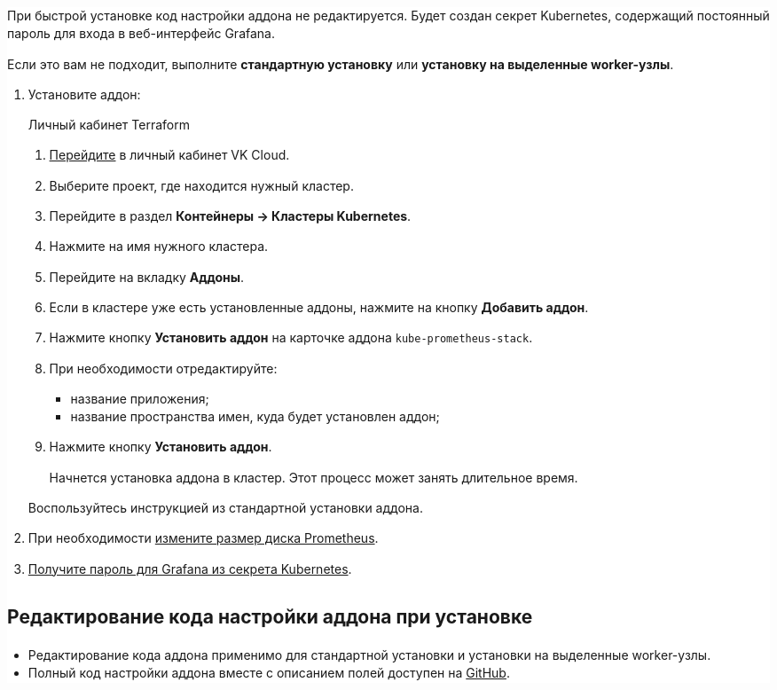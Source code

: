 </tabpanel>
<tabpanel>

<info>

При быстрой установке код настройки аддона не редактируется. Будет создан секрет Kubernetes, содержащий постоянный пароль для входа в веб-интерфейс Grafana.

Если это вам не подходит, выполните **стандартную установку** или **установку на выделенные worker-узлы**.

</info>

1. Установите аддон:

   <tabs>
   <tablist>
   <tab>Личный кабинет</tab>
   <tab>Terraform</tab>
   </tablist>
   <tabpanel>

   1. [Перейдите](https://mcs.mail.ru/app/) в личный кабинет VK Cloud.
   1. Выберите проект, где находится нужный кластер.
   1. Перейдите в раздел **Контейнеры → Кластеры Kubernetes**.
   1. Нажмите на имя нужного кластера.
   1. Перейдите на вкладку **Аддоны**.
   1. Если в кластере уже есть установленные аддоны, нажмите на кнопку **Добавить аддон**.
   1. Нажмите кнопку **Установить аддон** на карточке аддона `kube-prometheus-stack`.
   1. При необходимости отредактируйте:

      - название приложения;
      - название пространства имен, куда будет установлен аддон;

   1. Нажмите кнопку **Установить аддон**.

      Начнется установка аддона в кластер. Этот процесс может занять длительное время.

   </tabpanel>
   <tabpanel>

   Воспользуйтесь инструкцией из стандартной установки аддона.

   </tabpanel>
   </tabs>

1. При необходимости [измените размер диска Prometheus](#izmenenie_razmera_diska_prometheus).
1. [Получите пароль для Grafana из секрета Kubernetes](#poluchenie_parolya_dlya_grafana_iz_sekreta_kubernetes).

</tabpanel>
</tabs>

## Редактирование кода настройки аддона при установке

<info>

- Редактирование кода аддона применимо для стандартной установки и установки на выделенные worker-узлы.
- Полный код настройки аддона вместе с описанием полей доступен на [GitHub](https://github.com/prometheus-community/helm-charts/blob/main/charts/kube-prometheus-stack/values.yaml).
